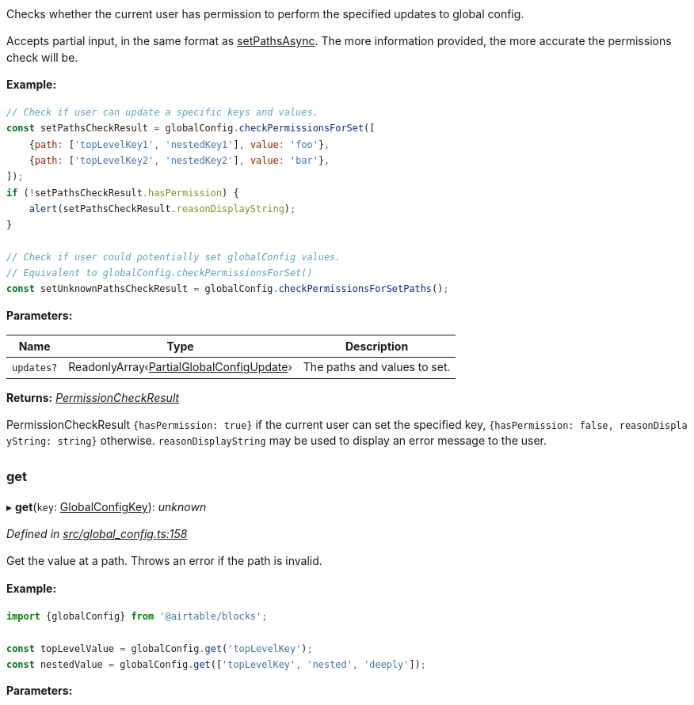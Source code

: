 Checks whether the current user has permission to perform the specified updates to global config.

Accepts partial input, in the same format as
[setPathsAsync](_airtable_blocks__globalconfig.md#setpathsasync). The more information provided, the
more accurate the permissions check will be.

**Example:**

```js
// Check if user can update a specific keys and values.
const setPathsCheckResult = globalConfig.checkPermissionsForSet([
    {path: ['topLevelKey1', 'nestedKey1'], value: 'foo'},
    {path: ['topLevelKey2', 'nestedKey2'], value: 'bar'},
]);
if (!setPathsCheckResult.hasPermission) {
    alert(setPathsCheckResult.reasonDisplayString);
}

// Check if user could potentially set globalConfig values.
// Equivalent to globalConfig.checkPermissionsForSet()
const setUnknownPathsCheckResult = globalConfig.checkPermissionsForSetPaths();
```

**Parameters:**

| Name       | Type                                                                                                    | Description                  |
| ---------- | ------------------------------------------------------------------------------------------------------- | ---------------------------- |
| `updates?` | ReadonlyArray‹[PartialGlobalConfigUpdate](_airtable_blocks__globalconfig.md#partialglobalconfigupdate)› | The paths and values to set. |

**Returns:** _[PermissionCheckResult](_airtable_blocks__mutations.md#permissioncheckresult)_

PermissionCheckResult `{hasPermission: true}` if the current user can set the specified key,
`{hasPermission: false, reasonDisplayString: string}` otherwise. `reasonDisplayString` may be used
to display an error message to the user.

### get

▸ **get**(`key`: [GlobalConfigKey](_airtable_blocks__globalconfig.md#globalconfigkey)): _unknown_

_Defined in
[src/global_config.ts:158](https://github.com/airtable/blocks/blob/@airtable/blocks@0.0.36/packages/sdk/src/global_config.ts#L158)_

Get the value at a path. Throws an error if the path is invalid.

**Example:**

```js
import {globalConfig} from '@airtable/blocks';

const topLevelValue = globalConfig.get('topLevelKey');
const nestedValue = globalConfig.get(['topLevelKey', 'nested', 'deeply']);
```

**Parameters:**
